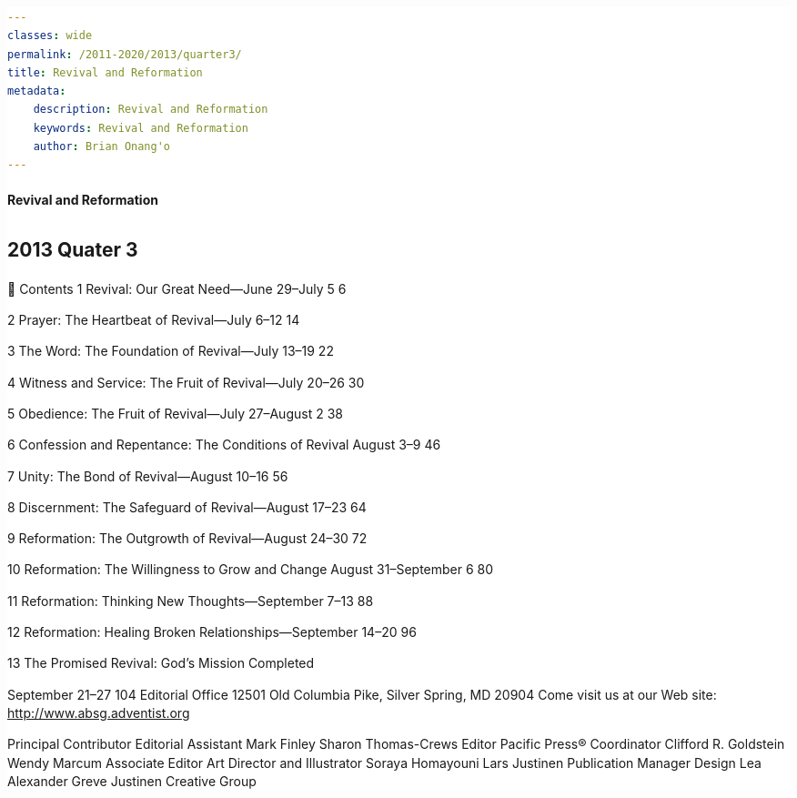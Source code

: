 ```yaml
---
classes: wide
permalink: /2011-2020/2013/quarter3/
title: Revival and Reformation
metadata:
    description: Revival and Reformation
    keywords: Revival and Reformation
    author: Brian Onang'o
---
```


#### Revival and Reformation

## 2013 Quater 3
     Contents
1    Revival: Our Great Need—June 29–July 5                                             6

2    Prayer: The Heartbeat of Revival—July 6–12                                       14

3    The Word: The Foundation of Revival—July 13–19                                   22

4    Witness and Service: The Fruit of Revival—July 20–26                             30

5    Obedience: The Fruit of Revival—July 27–August 2                                 38

6 Confession and Repentance: The Conditions of Revival
		August 3–9                                                                           46

7    Unity: The Bond of Revival—August 10–16                                          56

8    Discernment: The Safeguard of Revival—August 17–23                               64

9    Reformation: The Outgrowth of Revival—August 24–30                               72

10 Reformation: The Willingness to Grow and Change
		 August 31–September 6                                                               80

11    Reformation: Thinking New Thoughts—September 7–13                                88

12    Reformation: Healing Broken Relationships—September 14–20                        96

13
 The Promised Revival: God’s Mission Completed
		
 September 21–27                                                                      104
         Editorial Office     12501 Old Columbia Pike, Silver Spring, MD 20904
         Come visit us at our Web site: http://www.absg.adventist.org
         					
Principal Contributor                              Editorial Assistant
Mark Finley                                        Sharon Thomas-Crews
Editor                                             Pacific Press® Coordinator
Clifford R. Goldstein                              Wendy Marcum
Associate Editor                                   Art Director and Illustrator
Soraya Homayouni                                   Lars Justinen
Publication Manager                                Design
Lea Alexander Greve                                Justinen Creative Group
